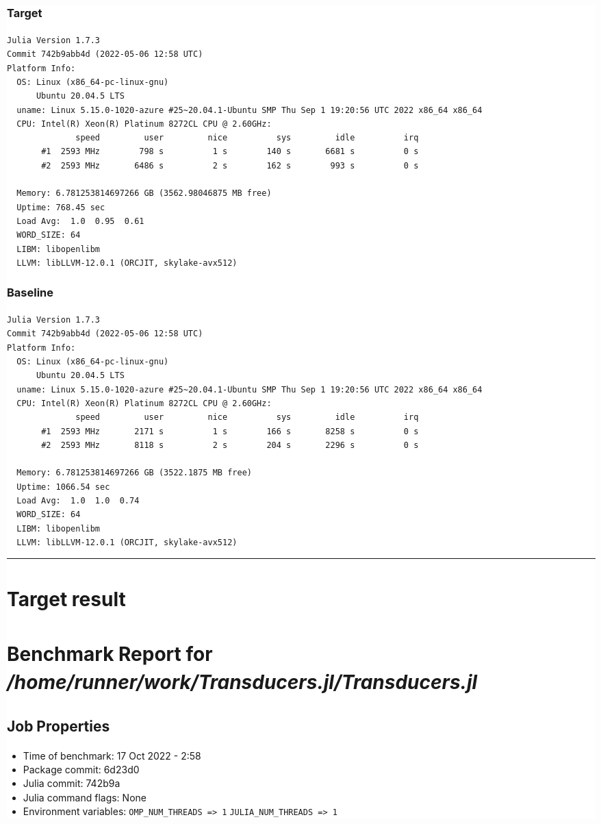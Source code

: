 ### Target
```
Julia Version 1.7.3
Commit 742b9abb4d (2022-05-06 12:58 UTC)
Platform Info:
  OS: Linux (x86_64-pc-linux-gnu)
      Ubuntu 20.04.5 LTS
  uname: Linux 5.15.0-1020-azure #25~20.04.1-Ubuntu SMP Thu Sep 1 19:20:56 UTC 2022 x86_64 x86_64
  CPU: Intel(R) Xeon(R) Platinum 8272CL CPU @ 2.60GHz: 
              speed         user         nice          sys         idle          irq
       #1  2593 MHz        798 s          1 s        140 s       6681 s          0 s
       #2  2593 MHz       6486 s          2 s        162 s        993 s          0 s
       
  Memory: 6.781253814697266 GB (3562.98046875 MB free)
  Uptime: 768.45 sec
  Load Avg:  1.0  0.95  0.61
  WORD_SIZE: 64
  LIBM: libopenlibm
  LLVM: libLLVM-12.0.1 (ORCJIT, skylake-avx512)
```

### Baseline
```
Julia Version 1.7.3
Commit 742b9abb4d (2022-05-06 12:58 UTC)
Platform Info:
  OS: Linux (x86_64-pc-linux-gnu)
      Ubuntu 20.04.5 LTS
  uname: Linux 5.15.0-1020-azure #25~20.04.1-Ubuntu SMP Thu Sep 1 19:20:56 UTC 2022 x86_64 x86_64
  CPU: Intel(R) Xeon(R) Platinum 8272CL CPU @ 2.60GHz: 
              speed         user         nice          sys         idle          irq
       #1  2593 MHz       2171 s          1 s        166 s       8258 s          0 s
       #2  2593 MHz       8118 s          2 s        204 s       2296 s          0 s
       
  Memory: 6.781253814697266 GB (3522.1875 MB free)
  Uptime: 1066.54 sec
  Load Avg:  1.0  1.0  0.74
  WORD_SIZE: 64
  LIBM: libopenlibm
  LLVM: libLLVM-12.0.1 (ORCJIT, skylake-avx512)
```

---
# Target result
# Benchmark Report for */home/runner/work/Transducers.jl/Transducers.jl*

## Job Properties
* Time of benchmark: 17 Oct 2022 - 2:58
* Package commit: 6d23d0
* Julia commit: 742b9a
* Julia command flags: None
* Environment variables: `OMP_NUM_THREADS => 1` `JULIA_NUM_THREADS => 1`
